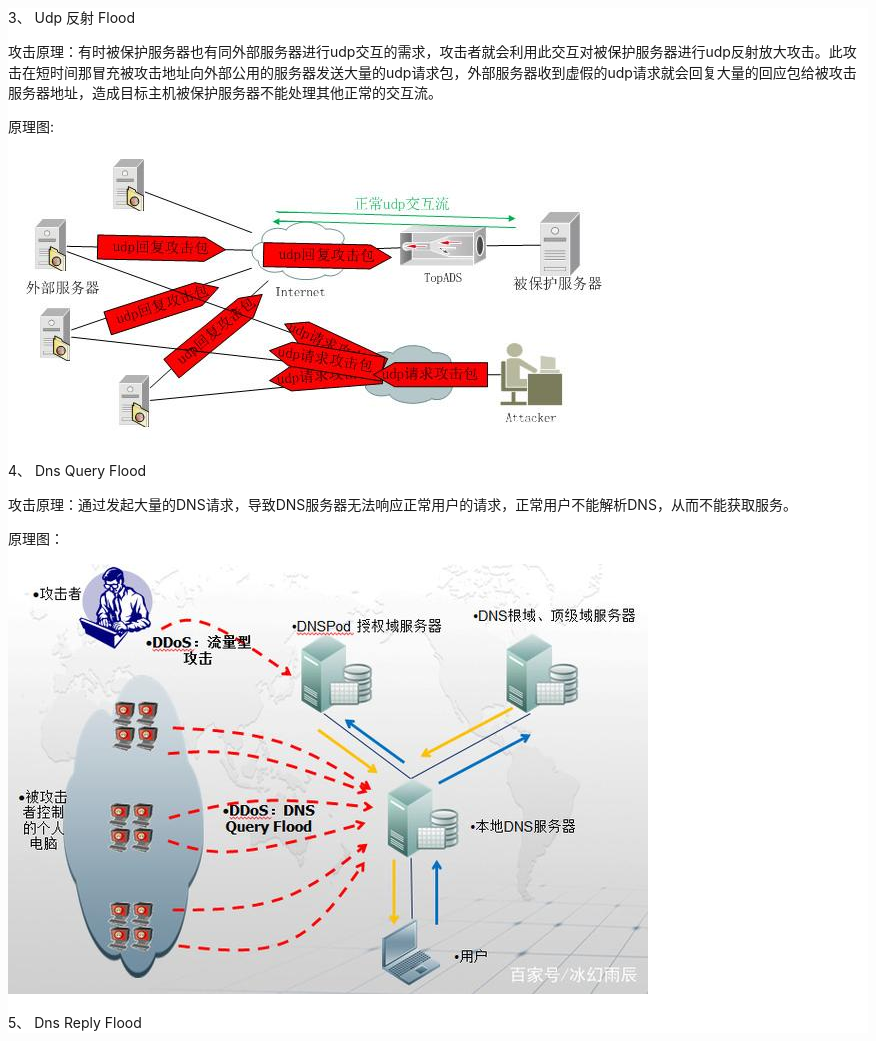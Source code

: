 3、 Udp 反射 Flood

攻击原理：有时被保护服务器也有同外部服务器进行udp交互的需求，攻击者就会利用此交互对被保护服务器进行udp反射放大攻击。此攻击在短时间那冒充被攻击地址向外部公用的服务器发送大量的udp请求包，外部服务器收到虚假的udp请求就会回复大量的回应包给被攻击服务器地址，造成目标主机被保护服务器不能处理其他正常的交互流。

原理图:

![5.png](./imgs/DDOS/5.jpeg)

4、 Dns Query Flood

攻击原理：通过发起大量的DNS请求，导致DNS服务器无法响应正常用户的请求，正常用户不能解析DNS，从而不能获取服务。

原理图：

![6.png](./imgs/DDOS/6.jpeg)

5、 Dns Reply Flood
